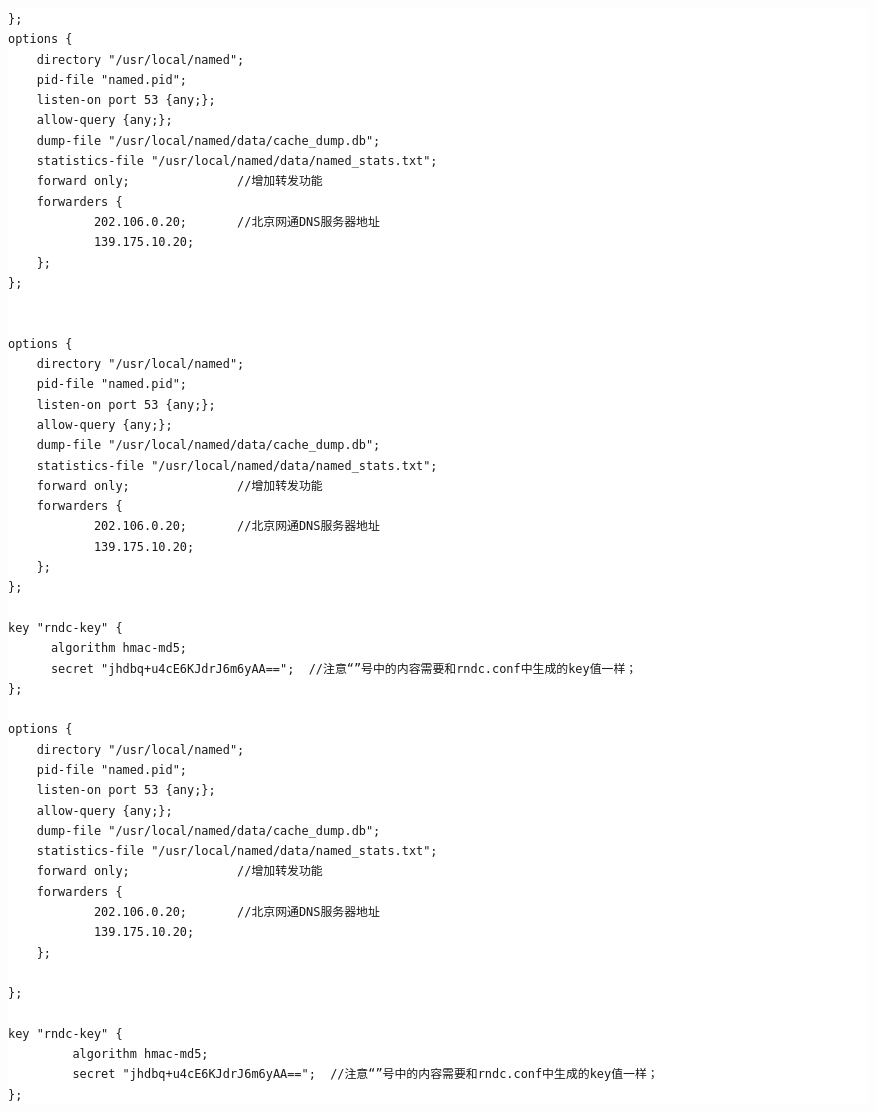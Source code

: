	};
	options {
        directory "/usr/local/named";
        pid-file "named.pid";
        listen-on port 53 {any;};
        allow-query {any;};
        dump-file "/usr/local/named/data/cache_dump.db";
        statistics-file "/usr/local/named/data/named_stats.txt";
        forward only;               //增加转发功能
        forwarders {
                202.106.0.20;       //北京网通DNS服务器地址
                139.175.10.20;
        };
	};


	options {
        directory "/usr/local/named";
        pid-file "named.pid";
        listen-on port 53 {any;};
        allow-query {any;};
        dump-file "/usr/local/named/data/cache_dump.db";
        statistics-file "/usr/local/named/data/named_stats.txt";
        forward only;               //增加转发功能
        forwarders {
                202.106.0.20;       //北京网通DNS服务器地址
                139.175.10.20;
        };
	};

	key "rndc-key" {
          algorithm hmac-md5;
          secret "jhdbq+u4cE6KJdrJ6m6yAA==";  //注意“”号中的内容需要和rndc.conf中生成的key值一样；
	};
 
	options {
        directory "/usr/local/named";
        pid-file "named.pid";
        listen-on port 53 {any;};
        allow-query {any;};
        dump-file "/usr/local/named/data/cache_dump.db";
        statistics-file "/usr/local/named/data/named_stats.txt";
        forward only;               //增加转发功能
        forwarders {
                202.106.0.20;       //北京网通DNS服务器地址
                139.175.10.20;
        };

	};

	key "rndc-key" {
       		 algorithm hmac-md5;
        	 secret "jhdbq+u4cE6KJdrJ6m6yAA==";  //注意“”号中的内容需要和rndc.conf中生成的key值一样；
	};
 